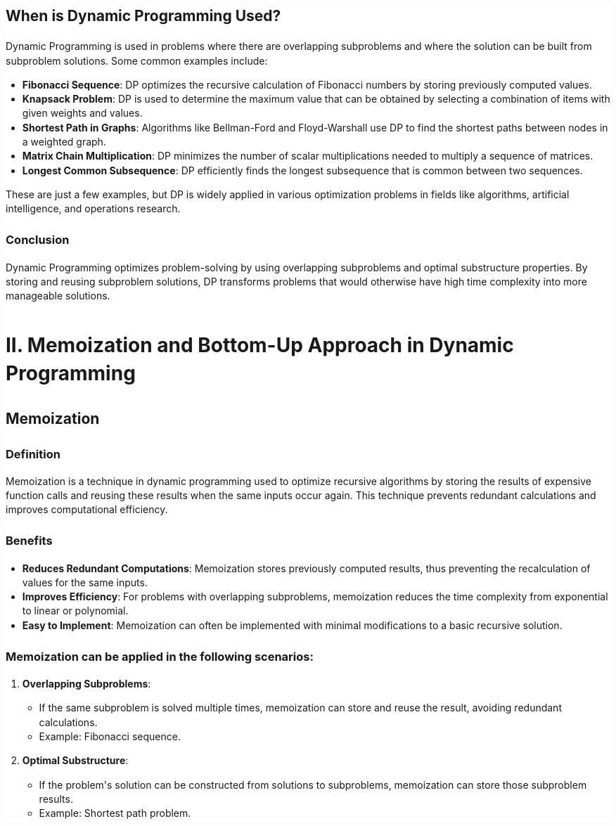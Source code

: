 ## When is Dynamic Programming Used?
Dynamic Programming is used in problems where there are overlapping subproblems and where the solution can be built from subproblem solutions. Some common examples include:

- **Fibonacci Sequence**: DP optimizes the recursive calculation of Fibonacci numbers by storing previously computed values.
- **Knapsack Problem**: DP is used to determine the maximum value that can be obtained by selecting a combination of items with given weights and values.
- **Shortest Path in Graphs**: Algorithms like Bellman-Ford and Floyd-Warshall use DP to find the shortest paths between nodes in a weighted graph.
- **Matrix Chain Multiplication**: DP minimizes the number of scalar multiplications needed to multiply a sequence of matrices.
- **Longest Common Subsequence**: DP efficiently finds the longest subsequence that is common between two sequences.

These are just a few examples, but DP is widely applied in various optimization problems in fields like algorithms, artificial intelligence, and operations research.

### Conclusion
Dynamic Programming optimizes problem-solving by using overlapping subproblems and optimal substructure properties. By storing and reusing subproblem solutions, DP transforms problems that would otherwise have high time complexity into more manageable solutions.


# II. Memoization and Bottom-Up Approach in Dynamic Programming

## Memoization

### Definition
Memoization is a technique in dynamic programming used to optimize recursive algorithms by storing the results of expensive function calls and reusing these results when the same inputs occur again. This technique prevents redundant calculations and improves computational efficiency.

### Benefits
- **Reduces Redundant Computations**: Memoization stores previously computed results, thus preventing the recalculation of values for the same inputs.
- **Improves Efficiency**: For problems with overlapping subproblems, memoization reduces the time complexity from exponential to linear or polynomial.
- **Easy to Implement**: Memoization can often be implemented with minimal modifications to a basic recursive solution.

### Memoization can be applied in the following scenarios:
1. **Overlapping Subproblems**:
   - If the same subproblem is solved multiple times, memoization can store and reuse the result, avoiding redundant calculations.
   - Example: Fibonacci sequence.

2. **Optimal Substructure**:
   - If the problem's solution can be constructed from solutions to subproblems, memoization can store those subproblem results.
   - Example: Shortest path problem.
